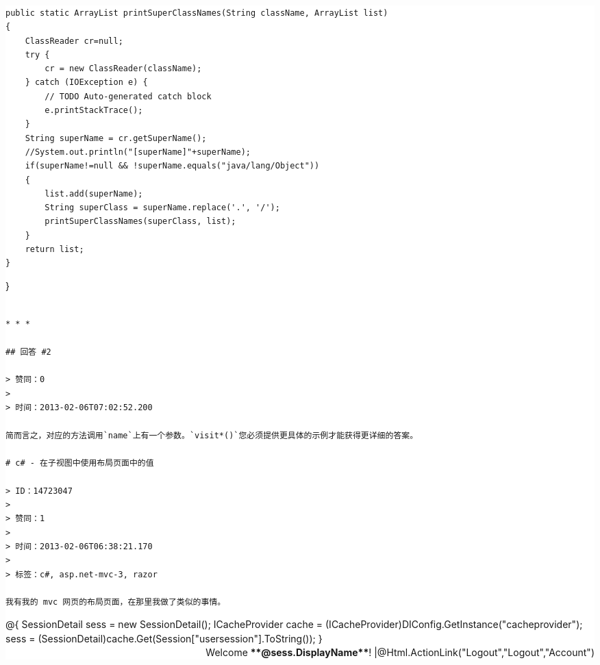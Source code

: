     public static ArrayList printSuperClassNames(String className, ArrayList list)
    {
        ClassReader cr=null;
        try {
            cr = new ClassReader(className);
        } catch (IOException e) {
            // TODO Auto-generated catch block
            e.printStackTrace();
        }
        String superName = cr.getSuperName();
        //System.out.println("[superName]"+superName);
        if(superName!=null && !superName.equals("java/lang/Object"))
        {
            list.add(superName);
            String superClass = superName.replace('.', '/');
            printSuperClassNames(superClass, list);
        }
        return list;
    }
} 
```

* * *

## 回答 #2

> 赞同：0
> 
> 时间：2013-02-06T07:02:52.200

简而言之，对应的方法调用`name`上有一个参数。`visit*()`您必须提供更具体的示例才能获得更详细的答案。

# c# - 在子视图中使用布局页面中的值

> ID：14723047
> 
> 赞同：1
> 
> 时间：2013-02-06T06:38:21.170
> 
> 标签：c#, asp.net-mvc-3, razor

我有我的 mvc 网页的布局页面，在那里我做了类似的事情。

```
<!DOCTYPE html>
<html>
<head>
    <meta charset="utf-8" />
    <meta name="viewport" content="width=device-width" />
    <title>@ViewBag.Title</title>
</head>
<body>
<div class="page">
<div id="header">
<div>
   @{
            SessionDetail sess = new SessionDetail();
            ICacheProvider cache = (ICacheProvider)DIConfig.GetInstance("cacheprovider");
            sess = (SessionDetail)cache.Get(Session["usersession"].ToString());
           }      
             <div id="menu" align="right">
            <li class="first" style="list-style-type: none;">Welcome <b>**@sess.DisplayName**</b>! |@Html.ActionLink("Logout","Logout","Account")</li>